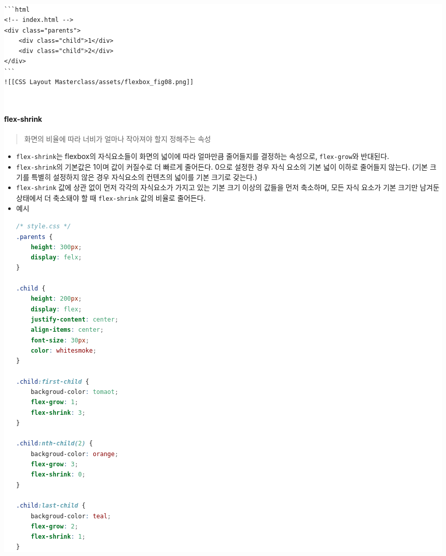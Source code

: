 	```html
	<!-- index.html -->
	<div class="parents">
		<div class="child">1</div>
		<div class="child">2</div>
	</div>
	```
	![[CSS Layout Masterclass/assets/flexbox_fig08.png]]

<br>

#### flex-shrink
> 화면의 비율에 따라 너비가 얼마나 작아져야 할지 정해주는 속성

- `flex-shrink`는 flexbox의 자식요소들이 화면의 넓이에 따라 얼마만큼 줄어들지를 결정하는 속성으로, `flex-grow`와 반대된다.
- `flex-shrink`의 기본값은 1이며 값이 커질수로 더 빠르게 줄어든다. 0으로 설정한 경우 자식 요소의 기본 넓이 이하로 줄어들지 않는다. (기본 크기를 특별히 설정하지 않은 경우 자식요소의 컨텐츠의 넓이를 기본 크기로 갖는다.)
- `flex-shrink` 값에 상관 없이 먼저 각각의 자식요소가 가지고 있는 기본 크기 이상의 값들을 먼저 축소하며, 모든 자식 요소가 기본 크기만 남겨둔 상태에서 더 축소돼야 할 때 `flex-shrink` 값의 비율로 줄어든다.
- 예시
	```css
	/* style.css */
	.parents {
		height: 300px;
		display: felx;
	}

	.child {
		height: 200px;
		display: flex;
		justify-content: center;
		align-items: center;
		font-size: 30px;
		color: whitesmoke;
	}
	
	.child:first-child {
		backgroud-color: tomaot;
		flex-grow: 1;
		flex-shrink: 3;
	}

	.child:nth-child(2) {
		backgroud-color: orange;
		flex-grow: 3;
		flex-shrink: 0;
	}

	.child:last-child {
		backgroud-color: teal;
		flex-grow: 2;
		flex-shrink: 1;
	}
	```
